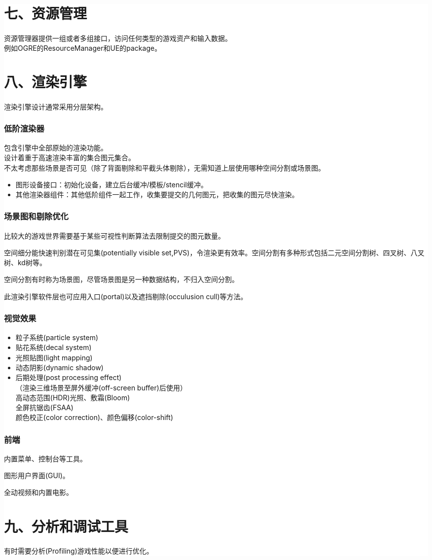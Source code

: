# 七、资源管理  

资源管理器提供一组或者多组接口，访问任何类型的游戏资产和输入数据。  
例如OGRE的ResourceManager和UE的package。  

# 八、渲染引擎  

渲染引擎设计通常采用分层架构。  

### 低阶渲染器  

包含引擎中全部原始的渲染功能。   
设计着重于高速渲染丰富的集合图元集合。  
不太考虑那些场景是否可见（除了背面剔除和平截头体剔除），无需知道上层使用哪种空间分割或场景图。  

- 图形设备接口：初始化设备，建立后台缓冲/模板/stencil缓冲。  
- 其他渲染器组件：其他低阶组件一起工作，收集要提交的几何图元，把收集的图元尽快渲染。  

### 场景图和剔除优化  

比较大的游戏世界需要基于某些可视性判断算法去限制提交的图元数量。  

空间细分能快速判别潜在可见集(potentially visible set,PVS)，令渲染更有效率。空间分割有多种形式包括二元空间分割树、四叉树、八叉树、kd树等。  

空间分割有时称为场景图，尽管场景图是另一种数据结构，不归入空间分割。  

此渲染引擎软件层也可应用入口(portal)以及遮挡剔除(occulusion cull)等方法。  

### 视觉效果  

- 粒子系统(particle system)  
- 贴花系统(decal system)  
- 光照贴图(light mapping)  
- 动态阴影(dynamic shadow)  
- 后期处理(post processing effect)  
（渲染三维场景至屏外缓冲(off-screen buffer)后使用）  
高动态范围(HDR)光照、敷霜(Bloom)  
全屏抗锯齿(FSAA)  
颜色校正(color correction)、颜色偏移(color-shift)  

### 前端  

内置菜单、控制台等工具。  

图形用户界面(GUI)。  

全动视频和内置电影。  

# 九、分析和调试工具  

有时需要分析(Profiling)游戏性能以便进行优化。  
